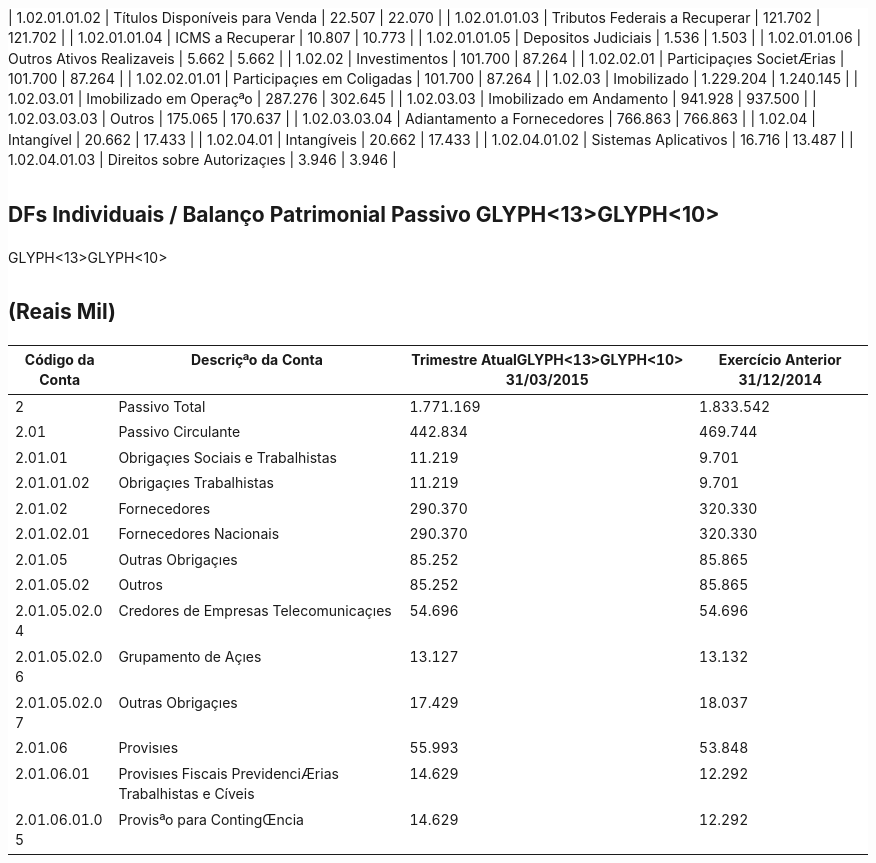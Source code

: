 | 1.02.01.01.02     | Títulos Disponíveis para Venda                 | 22.507                                         | 22.070                          |
| 1.02.01.01.03     | Tributos Federais a Recuperar                  | 121.702                                        | 121.702                         |
| 1.02.01.01.04     | ICMS a Recuperar                               | 10.807                                         | 10.773                          |
| 1.02.01.01.05     | Depositos Judiciais                            | 1.536                                          | 1.503                           |
| 1.02.01.01.06     | Outros Ativos Realizaveis                      | 5.662                                          | 5.662                           |
| 1.02.02           | Investimentos                                  | 101.700                                        | 87.264                          |
| 1.02.02.01        | Participaçıes SocietÆrias                      | 101.700                                        | 87.264                          |
| 1.02.02.01.01     | Participaçıes em Coligadas                     | 101.700                                        | 87.264                          |
| 1.02.03           | Imobilizado                                    | 1.229.204                                      | 1.240.145                       |
| 1.02.03.01        | Imobilizado em Operaçªo                        | 287.276                                        | 302.645                         |
| 1.02.03.03        | Imobilizado em Andamento                       | 941.928                                        | 937.500                         |
| 1.02.03.03.03     | Outros                                         | 175.065                                        | 170.637                         |
| 1.02.03.03.04     | Adiantamento a Fornecedores                    | 766.863                                        | 766.863                         |
| 1.02.04           | Intangível                                     | 20.662                                         | 17.433                          |
| 1.02.04.01        | Intangíveis                                    | 20.662                                         | 17.433                          |
| 1.02.04.01.02     | Sistemas Aplicativos                           | 16.716                                         | 13.487                          |
| 1.02.04.01.03     | Direitos sobre Autorizaçıes                    | 3.946                                          | 3.946                           |

## DFs Individuais / Balanço Patrimonial Passivo GLYPH&lt;13&gt;GLYPH&lt;10&gt;

GLYPH&lt;13&gt;GLYPH&lt;10&gt;

## (Reais Mil)

| Código da Conta   | Descriçªo da Conta                                      | Trimestre AtualGLYPH<13>GLYPH<10> 31/03/2015   | Exercício Anterior 31/12/2014   |
|-------------------|---------------------------------------------------------|------------------------------------------------|---------------------------------|
| 2                 | Passivo Total                                           | 1.771.169                                      | 1.833.542                       |
| 2.01              | Passivo Circulante                                      | 442.834                                        | 469.744                         |
| 2.01.01           | Obrigaçıes Sociais e Trabalhistas                       | 11.219                                         | 9.701                           |
| 2.01.01.02        | Obrigaçıes Trabalhistas                                 | 11.219                                         | 9.701                           |
| 2.01.02           | Fornecedores                                            | 290.370                                        | 320.330                         |
| 2.01.02.01        | Fornecedores Nacionais                                  | 290.370                                        | 320.330                         |
| 2.01.05           | Outras Obrigaçıes                                       | 85.252                                         | 85.865                          |
| 2.01.05.02        | Outros                                                  | 85.252                                         | 85.865                          |
| 2.01.05.02.04     | Credores de Empresas Telecomunicaçıes                   | 54.696                                         | 54.696                          |
| 2.01.05.02.06     | Grupamento de Açıes                                     | 13.127                                         | 13.132                          |
| 2.01.05.02.07     | Outras Obrigaçıes                                       | 17.429                                         | 18.037                          |
| 2.01.06           | Provisıes                                               | 55.993                                         | 53.848                          |
| 2.01.06.01        | Provisıes Fiscais PrevidenciÆrias Trabalhistas e Cíveis | 14.629                                         | 12.292                          |
| 2.01.06.01.05     | Provisªo para ContingŒncia                              | 14.629                                         | 12.292                          |